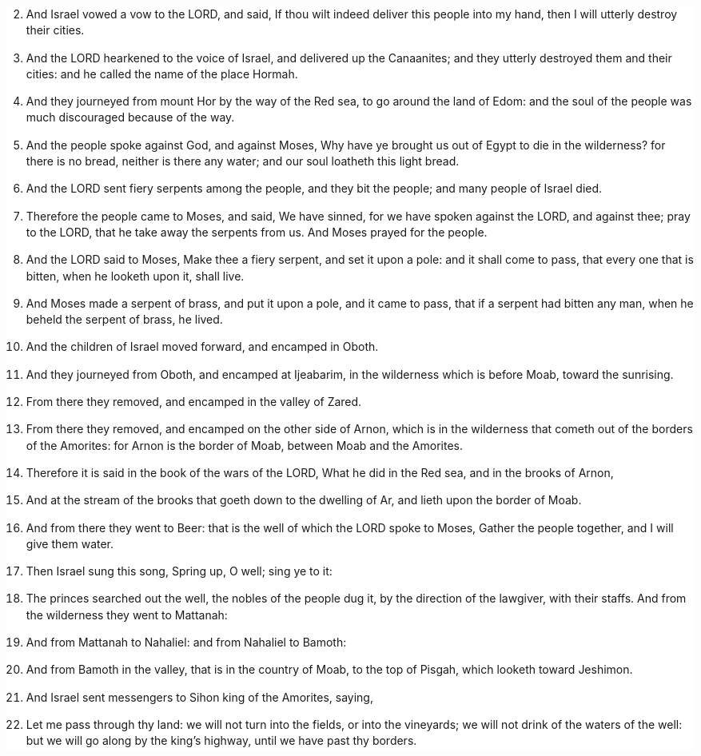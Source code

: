 2. And Israel vowed a vow to the LORD, and said, If thou wilt indeed deliver this people into my hand, then I will utterly destroy their cities.

3. And the LORD hearkened to the voice of Israel, and delivered up the Canaanites; and they utterly destroyed them and their cities: and he called the name of the place Hormah. 

4. And they journeyed from mount Hor by the way of the Red sea, to go around the land of Edom: and the soul of the people was much discouraged because of the way. 

5. And the people spoke against God, and against Moses, Why have ye brought us out of Egypt to die in the wilderness? for there is no bread, neither is there any water; and our soul loatheth this light bread.

6. And the LORD sent fiery serpents among the people, and they bit the people; and many people of Israel died.

7. Therefore the people came to Moses, and said, We have sinned, for we have spoken against the LORD, and against thee; pray to the LORD, that he take away the serpents from us. And Moses prayed for the people.

8. And the LORD said to Moses, Make thee a fiery serpent, and set it upon a pole: and it shall come to pass, that every one that is bitten, when he looketh upon it, shall live.

9. And Moses made a serpent of brass, and put it upon a pole, and it came to pass, that if a serpent had bitten any man, when he beheld the serpent of brass, he lived.

10. And the children of Israel moved forward, and encamped in Oboth.

11. And they journeyed from Oboth, and encamped at Ijeabarim, in the wilderness which is before Moab, toward the sunrising. 

12. From there they removed, and encamped in the valley of Zared.

13. From there they removed, and encamped on the other side of Arnon, which is in the wilderness that cometh out of the borders of the Amorites: for Arnon is the border of Moab, between Moab and the Amorites.

14. Therefore it is said in the book of the wars of the LORD, What he did in the Red sea, and in the brooks of Arnon, 

15. And at the stream of the brooks that goeth down to the dwelling of Ar, and lieth upon the border of Moab. 

16. And from there they went to Beer: that is the well of which the LORD spoke to Moses, Gather the people together, and I will give them water.

17. Then Israel sung this song, Spring up, O well; sing ye to it: 

18. The princes searched out the well, the nobles of the people dug it, by the direction of the lawgiver, with their staffs. And from the wilderness they went to Mattanah:

19. And from Mattanah to Nahaliel: and from Nahaliel to Bamoth:

20. And from Bamoth in the valley, that is in the country of Moab, to the top of Pisgah, which looketh toward Jeshimon. 

21. And Israel sent messengers to Sihon king of the Amorites, saying,

22. Let me pass through thy land: we will not turn into the fields, or into the vineyards; we will not drink of the waters of the well: but we will go along by the king’s highway, until we have past thy borders.
